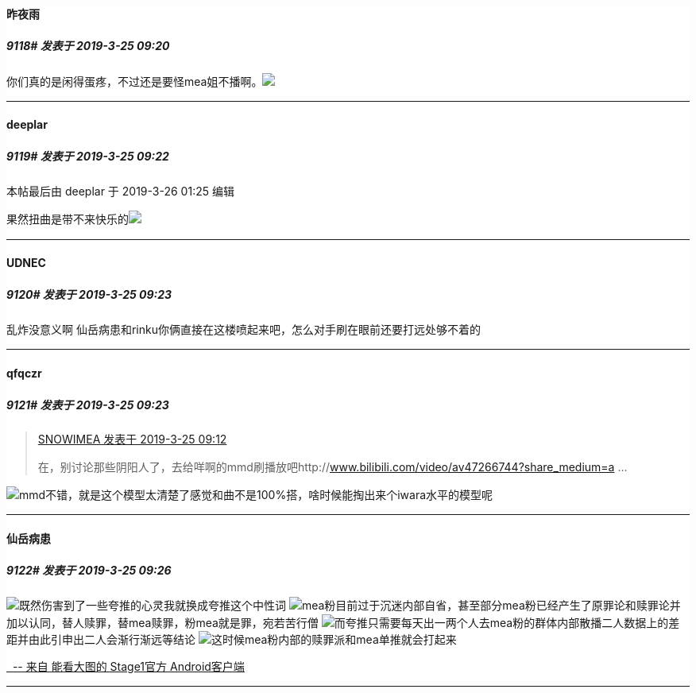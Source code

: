 ####  昨夜雨  
##### 9118#       发表于 2019-3-25 09:20


你们真的是闲得蛋疼，不过还是要怪mea姐不播啊。<img src="https://static.saraba1st.com/image/smiley/face2017/068.png" referrerpolicy="no-referrer">


-----

####  deeplar  
##### 9119#       发表于 2019-3-25 09:22


 本帖最后由 deeplar 于 2019-3-26 01:25 编辑 

果然扭曲是带不来快乐的<img src="https://static.saraba1st.com/image/smiley/face2017/068.png" referrerpolicy="no-referrer">


-----

####  UDNEC  
##### 9120#       发表于 2019-3-25 09:23


乱炸没意义啊 仙岳病患和rinku你俩直接在这楼喷起来吧，怎么对手刷在眼前还要打远处够不着的


-----

####  qfqczr  
##### 9121#       发表于 2019-3-25 09:23


<blockquote><a href="httphttps://bbs.saraba1st.com/2b/forum.php?mod=redirect&amp;goto=findpost&amp;pid=43027419&amp;ptid=1808327" target="_blank">SNOWIMEA 发表于 2019-3-25 09:12</a>

在，别讨论那些阴阳人了，去给咩啊的mmd刷播放吧http://www.bilibili.com/video/av47266744?share_medium=a ...</blockquote>
<img src="https://static.saraba1st.com/image/smiley/face2017/065.png" referrerpolicy="no-referrer">mmd不错，就是这个模型太清楚了感觉和曲不是100%搭，啥时候能掏出来个iwara水平的模型呢


-----

####  仙岳病患  
##### 9122#       发表于 2019-3-25 09:26


<img src="https://static.saraba1st.com/image/smiley/face2017/067.png" referrerpolicy="no-referrer">既然伤害到了一些夸推的心灵我就换成夸推这个中性词
<img src="https://static.saraba1st.com/image/smiley/face2017/067.png" referrerpolicy="no-referrer">mea粉目前过于沉迷内部自省，甚至部分mea粉已经产生了原罪论和赎罪论并加以认同，替人赎罪，替mea赎罪，粉mea就是罪，宛若苦行僧
<img src="https://static.saraba1st.com/image/smiley/face2017/067.png" referrerpolicy="no-referrer">而夸推只需要每天出一两个人去mea粉的群体内部散播二人数据上的差距并由此引申出二人会渐行渐远等结论
<img src="https://static.saraba1st.com/image/smiley/face2017/067.png" referrerpolicy="no-referrer">这时候mea粉内部的赎罪派和mea单推就会打起来

[  -- 来自 能看大图的 Stage1官方 Android客户端](https://www.coolapk.com/apk/140634)


-----
